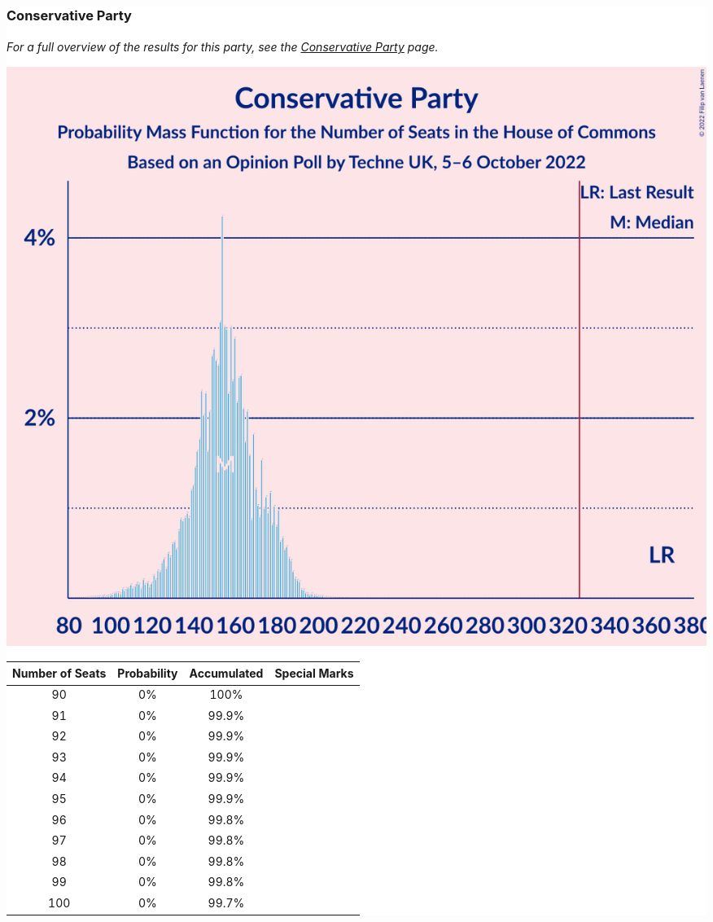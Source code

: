 ### Conservative Party

*For a full overview of the results for this party, see the [Conservative Party](party-conservativeparty.html) page.*

![Graph with seats probability mass function not yet produced](2022-10-06-TechneUK-seats-pmf-conservativeparty.png "Seats Probability Mass Function")

| Number of Seats | Probability | Accumulated | Special Marks |
|:---------------:|:-----------:|:-----------:|:-------------:|
| 90 | 0% | 100% |  |
| 91 | 0% | 99.9% |  |
| 92 | 0% | 99.9% |  |
| 93 | 0% | 99.9% |  |
| 94 | 0% | 99.9% |  |
| 95 | 0% | 99.9% |  |
| 96 | 0% | 99.8% |  |
| 97 | 0% | 99.8% |  |
| 98 | 0% | 99.8% |  |
| 99 | 0% | 99.8% |  |
| 100 | 0% | 99.7% |  |